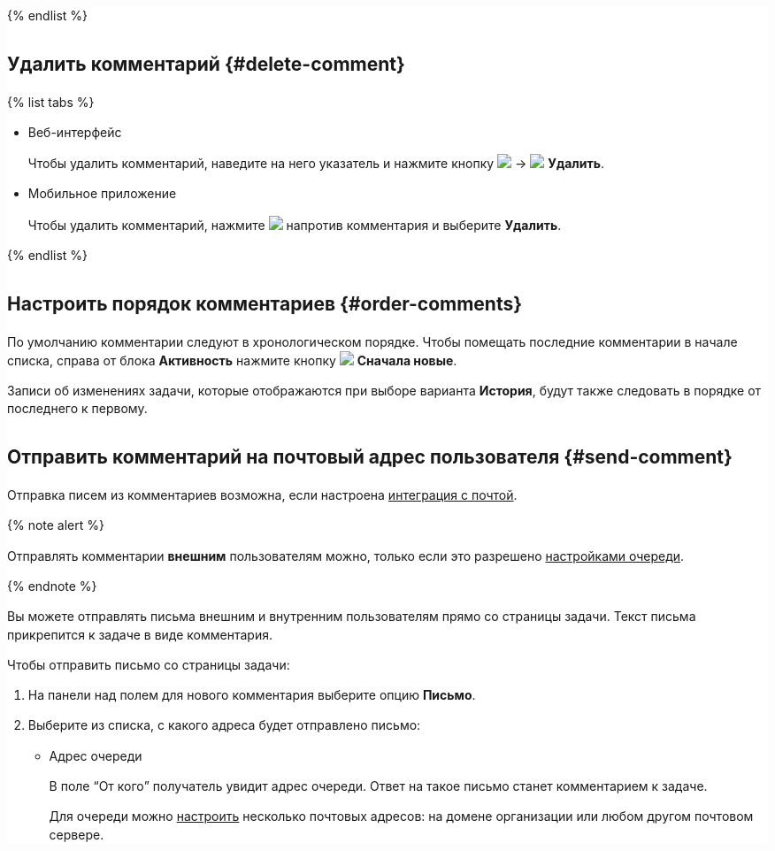 {% endlist %}

## Удалить комментарий {#delete-comment}

{% list tabs %}

- Веб-интерфейс

    Чтобы удалить комментарий, наведите на него указатель и нажмите кнопку ![](../../_assets/horizontal-ellipsis.svg) → ![](../../_assets/tracker/svg/icon-remove.svg) **Удалить**.

- Мобильное приложение

    Чтобы удалить комментарий, нажмите ![](../../_assets/horizontal-ellipsis.svg) напротив комментария и выберите **Удалить**.

{% endlist %}



## Настроить порядок комментариев {#order-comments}

По умолчанию комментарии следуют в хронологическом порядке. Чтобы помещать последние комментарии в начале списка, справа от блока **Активность** нажмите кнопку ![](../../_assets/tracker/svg/new-first.svg) **Сначала новые**.

Записи об изменениях задачи, которые отображаются при выборе варианта **История**, будут также следовать в порядке от последнего к первому.

## Отправить комментарий на почтовый адрес пользователя {#send-comment}

Отправка писем из комментариев возможна, если настроена [интеграция с почтой](../manager/queue-mail.md).

{% note alert %}

Отправлять комментарии **внешним** пользователям можно, только если это разрешено [настройками очереди](../manager/edit-queue-general.md).

{% endnote %}

Вы можете отправлять письма внешним и внутренним пользователям прямо со страницы задачи. Текст письма прикрепится к задаче в виде комментария.

Чтобы отправить письмо со страницы задачи:

1. На панели над полем для нового комментария выберите опцию **Письмо**.

1. Выберите из списка, с какого адреса будет отправлено письмо:

    * Адрес очереди

        В поле <q>От кого</q> получатель увидит адрес очереди. Ответ на такое письмо станет комментарием к задаче. 
        
        Для очереди можно [настроить](../manager/queue-mail.md) несколько почтовых адресов: на домене организации или любом другом почтовом сервере.
